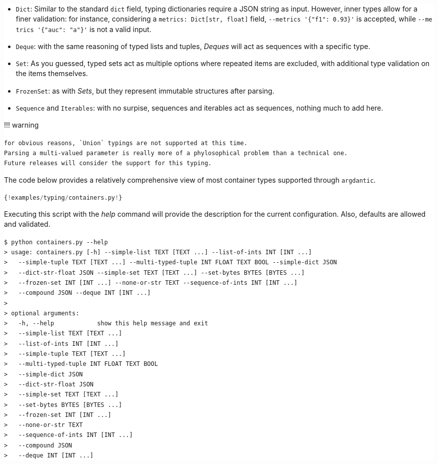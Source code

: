 - `Dict`: Similar to the standard `dict` field, typing dictionaries require a JSON string as input. However, inner types
allow for a finer validation: for instance, considering a `metrics: Dict[str, float]` field, `--metrics '{"f1": 0.93}'` is accepted,
while `--metrics '{"auc": "a"}'` is not a valid input.

- `Deque`: with the same reasoning of typed lists and tuples, _Deques_ will act as sequences with a specific type.

- `Set`: As you guessed, typed sets act as multiple options where repeated items are excluded, with additional type validation
on the items themselves.

- `FrozenSet`: as with _Sets_, but they represent immutable structures after parsing.

- `Sequence` and `Iterables`: with no surpise, sequences and iterables act as sequences, nothing much to add here.

!!! warning

    for obvious reasons, `Union` typings are not supported at this time.
    Parsing a multi-valued parameter is really more of a phylosophical problem than a technical one.
    Future releases will consider the support for this typing.


The code below provides a relatively comprehensive view of most container types supported through `argdantic`.


```python  title="containers.py" linenums="1"
{!examples/typing/containers.py!}
```

Executing this script with the _help_ command will provide the description for the current configuration.
Also, defaults are allowed and validated.

```console
$ python containers.py --help
> usage: containers.py [-h] --simple-list TEXT [TEXT ...] --list-of-ints INT [INT ...]
>   --simple-tuple TEXT [TEXT ...] --multi-typed-tuple INT FLOAT TEXT BOOL --simple-dict JSON
>   --dict-str-float JSON --simple-set TEXT [TEXT ...] --set-bytes BYTES [BYTES ...]
>   --frozen-set INT [INT ...] --none-or-str TEXT --sequence-of-ints INT [INT ...]
>   --compound JSON --deque INT [INT ...]
>
> optional arguments:
>   -h, --help            show this help message and exit
>   --simple-list TEXT [TEXT ...]
>   --list-of-ints INT [INT ...]
>   --simple-tuple TEXT [TEXT ...]
>   --multi-typed-tuple INT FLOAT TEXT BOOL
>   --simple-dict JSON
>   --dict-str-float JSON
>   --simple-set TEXT [TEXT ...]
>   --set-bytes BYTES [BYTES ...]
>   --frozen-set INT [INT ...]
>   --none-or-str TEXT
>   --sequence-of-ints INT [INT ...]
>   --compound JSON
>   --deque INT [INT ...]
```
